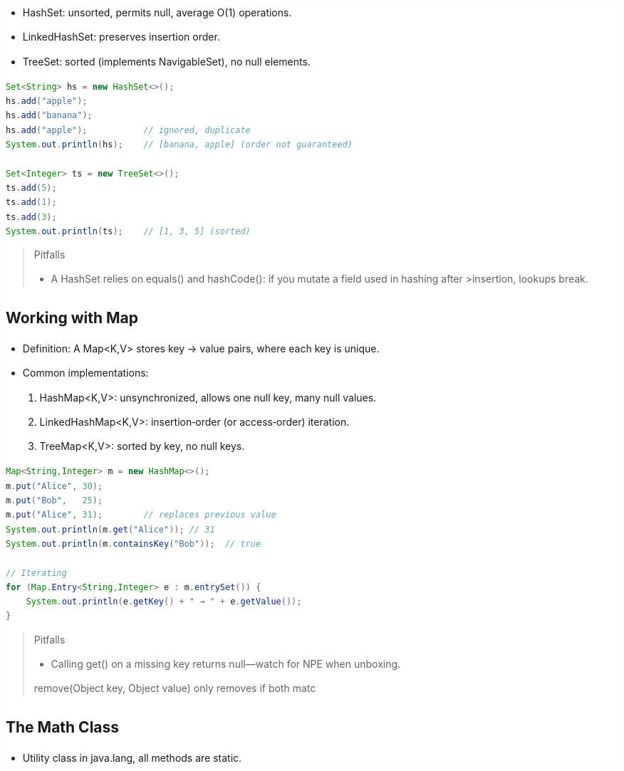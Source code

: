 * HashSet<E>: unsorted, permits null, average O(1) operations.

* LinkedHashSet<E>: preserves insertion order.

* TreeSet<E>: sorted (implements NavigableSet), no null elements.

```java
Set<String> hs = new HashSet<>();
hs.add("apple");
hs.add("banana");
hs.add("apple");           // ignored, duplicate
System.out.println(hs);    // [banana, apple] (order not guaranteed)

Set<Integer> ts = new TreeSet<>();
ts.add(5);
ts.add(1);
ts.add(3);
System.out.println(ts);    // [1, 3, 5] (sorted)
```

>Pitfalls
>
>* A HashSet relies on equals() and hashCode(): if you mutate a field used in hashing after >insertion, lookups break.

## Working with Map
* Definition: A Map<K,V> stores key → value pairs, where each key is unique.

* Common implementations:

    1. HashMap<K,V>: unsynchronized, allows one null key, many null values.

    2. LinkedHashMap<K,V>: insertion‐order (or access‐order) iteration.

    3. TreeMap<K,V>: sorted by key, no null keys.

```java
Map<String,Integer> m = new HashMap<>();
m.put("Alice", 30);
m.put("Bob",   25);
m.put("Alice", 31);        // replaces previous value
System.out.println(m.get("Alice")); // 31
System.out.println(m.containsKey("Bob"));  // true

// Iterating
for (Map.Entry<String,Integer> e : m.entrySet()) {
    System.out.println(e.getKey() + " → " + e.getValue());
}
```
>Pitfalls
>
> * Calling get() on a missing key returns null—watch for NPE when unboxing.
>
> remove(Object key, Object value) only removes if both matc

## The Math Class
* Utility class in java.lang, all methods are static.
